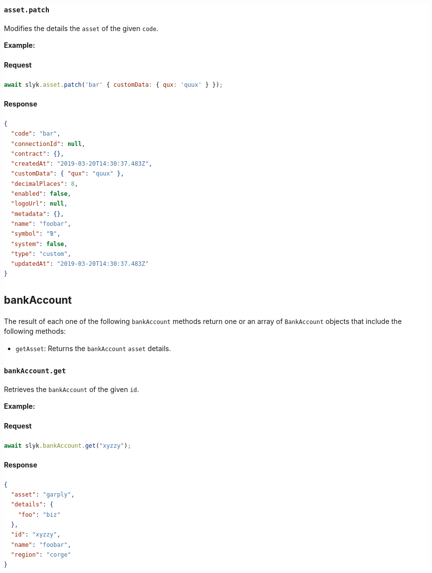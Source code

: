 ### `asset.patch`

Modifies the details the `asset` of the given `code`.

**Example:**

#### Request

```js
await slyk.asset.patch('bar' { customData: { qux: 'quux' } });
```

#### Response

```json
{
  "code": "bar",
  "connectionId": null,
  "contract": {},
  "createdAt": "2019-03-20T14:30:37.483Z",
  "customData": { "qux": "quux" },
  "decimalPlaces": 8,
  "enabled": false,
  "logoUrl": null,
  "metadata": {},
  "name": "foobar",
  "symbol": "Ɓ",
  "system": false,
  "type": "custom",
  "updatedAt": "2019-03-20T14:30:37.483Z"
}
```

## bankAccount

The result of each one of the following `bankAccount` methods return one or an array of `BankAccount` objects that include the following methods:

- `getAsset`: Returns the `bankAccount` `asset` details.

### `bankAccount.get`

Retrieves the `bankAccount` of the given `id`.

**Example:**

#### Request

```js
await slyk.bankAccount.get("xyzzy");
```

#### Response

```json
{
  "asset": "garply",
  "details": {
    "foo": "biz"
  },
  "id": "xyzzy",
  "name": "foobar",
  "region": "corge"
}
```
